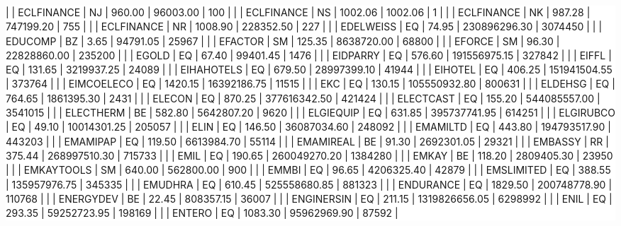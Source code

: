 |  | ECLFINANCE | NJ | 960.00 | 96003.00 | 100 |
|  | ECLFINANCE | NS | 1002.06 | 1002.06 | 1 |
|  | ECLFINANCE | NK | 987.28 | 747199.20 | 755 |
|  | ECLFINANCE | NR | 1008.90 | 228352.50 | 227 |
|  | EDELWEISS | EQ | 74.95 | 230896296.30 | 3074450 |
|  | EDUCOMP | BZ | 3.65 | 94791.05 | 25967 |
|  | EFACTOR | SM | 125.35 | 8638720.00 | 68800 |
|  | EFORCE | SM | 96.30 | 22828860.00 | 235200 |
|  | EGOLD | EQ | 67.40 | 99401.45 | 1476 |
|  | EIDPARRY | EQ | 576.60 | 191556975.15 | 327842 |
|  | EIFFL | EQ | 131.65 | 3219937.25 | 24089 |
|  | EIHAHOTELS | EQ | 679.50 | 28997399.10 | 41944 |
|  | EIHOTEL | EQ | 406.25 | 151941504.55 | 373764 |
|  | EIMCOELECO | EQ | 1420.15 | 16392186.75 | 11515 |
|  | EKC | EQ | 130.15 | 105550932.80 | 800631 |
|  | ELDEHSG | EQ | 764.65 | 1861395.30 | 2431 |
|  | ELECON | EQ | 870.25 | 377616342.50 | 421424 |
|  | ELECTCAST | EQ | 155.20 | 544085557.00 | 3541015 |
|  | ELECTHERM | BE | 582.80 | 5642807.20 | 9620 |
|  | ELGIEQUIP | EQ | 631.85 | 395737741.95 | 614251 |
|  | ELGIRUBCO | EQ | 49.10 | 10014301.25 | 205057 |
|  | ELIN | EQ | 146.50 | 36087034.60 | 248092 |
|  | EMAMILTD | EQ | 443.80 | 194793517.90 | 443203 |
|  | EMAMIPAP | EQ | 119.50 | 6613984.70 | 55114 |
|  | EMAMIREAL | BE | 91.30 | 2692301.05 | 29321 |
|  | EMBASSY | RR | 375.44 | 268997510.30 | 715733 |
|  | EMIL | EQ | 190.65 | 260049270.20 | 1384280 |
|  | EMKAY | BE | 118.20 | 2809405.30 | 23950 |
|  | EMKAYTOOLS | SM | 640.00 | 562800.00 | 900 |
|  | EMMBI | EQ | 96.65 | 4206325.40 | 42879 |
|  | EMSLIMITED | EQ | 388.55 | 135957976.75 | 345335 |
|  | EMUDHRA | EQ | 610.45 | 525558680.85 | 881323 |
|  | ENDURANCE | EQ | 1829.50 | 200748778.90 | 110768 |
|  | ENERGYDEV | BE | 22.45 | 808357.15 | 36007 |
|  | ENGINERSIN | EQ | 211.15 | 1319826656.05 | 6298992 |
|  | ENIL | EQ | 293.35 | 59252723.95 | 198169 |
|  | ENTERO | EQ | 1083.30 | 95962969.90 | 87592 |